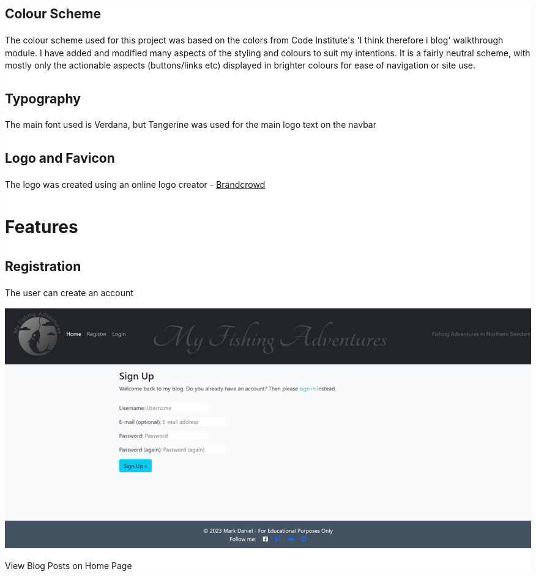 ## Colour Scheme

The colour scheme used for this project was based on the colors from Code Institute's 'I think therefore i blog' walkthrough module. I have added and modified many aspects of the styling and colours to suit my intentions. It is a fairly neutral scheme, with mostly only the actionable aspects (buttons/links etc) displayed in brighter colours for ease of navigation or site use.

## Typography

The main font used is Verdana, but Tangerine was used for the main logo text on the navbar

## Logo and Favicon

The logo was created using an online logo creator - [Brandcrowd](https://www.brandcrowd.com/)

# Features

## Registration

The user can create an account

![Create an Account](documentation/images/create_account.png)

View Blog Posts on Home Page
